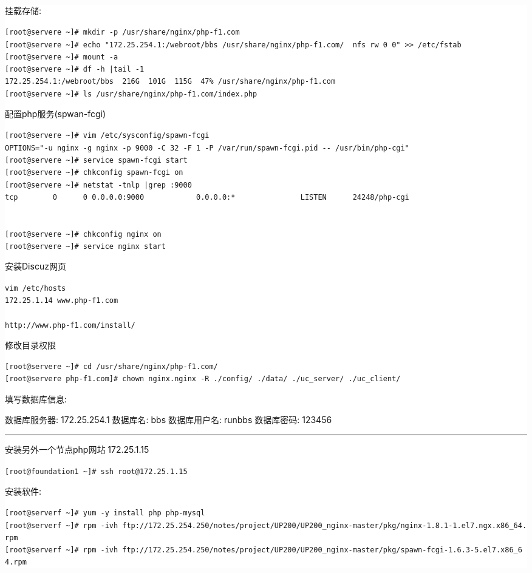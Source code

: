 ```
```
挂载存储:
```
[root@servere ~]# mkdir -p /usr/share/nginx/php-f1.com
[root@servere ~]# echo "172.25.254.1:/webroot/bbs /usr/share/nginx/php-f1.com/  nfs rw 0 0" >> /etc/fstab 
[root@servere ~]# mount -a
[root@servere ~]# df -h |tail -1
172.25.254.1:/webroot/bbs  216G  101G  115G  47% /usr/share/nginx/php-f1.com
[root@servere ~]# ls /usr/share/nginx/php-f1.com/index.php
```

配置php服务(spwan-fcgi)
```
[root@servere ~]# vim /etc/sysconfig/spawn-fcgi
OPTIONS="-u nginx -g nginx -p 9000 -C 32 -F 1 -P /var/run/spawn-fcgi.pid -- /usr/bin/php-cgi"
[root@servere ~]# service spawn-fcgi start
[root@servere ~]# chkconfig spawn-fcgi on
[root@servere ~]# netstat -tnlp |grep :9000
tcp        0      0 0.0.0.0:9000            0.0.0.0:*               LISTEN      24248/php-cgi 


[root@servere ~]# chkconfig nginx on
[root@servere ~]# service nginx start
```
安装Discuz网页
```
vim /etc/hosts
172.25.1.14 www.php-f1.com

http://www.php-f1.com/install/
```
 修改目录权限
```
[root@servere ~]# cd /usr/share/nginx/php-f1.com/
[root@servere php-f1.com]# chown nginx.nginx -R ./config/ ./data/ ./uc_server/ ./uc_client/
```
填写数据库信息:

 数据库服务器: 172.25.254.1
 数据库名: bbs
 数据库用户名: runbbs
 数据库密码: 123456

---

安装另外一个节点php网站 172.25.1.15
```
[root@foundation1 ~]# ssh root@172.25.1.15
```

 安装软件:
```
[root@serverf ~]# yum -y install php php-mysql
[root@serverf ~]# rpm -ivh ftp://172.25.254.250/notes/project/UP200/UP200_nginx-master/pkg/nginx-1.8.1-1.el7.ngx.x86_64.rpm
[root@serverf ~]# rpm -ivh ftp://172.25.254.250/notes/project/UP200/UP200_nginx-master/pkg/spawn-fcgi-1.6.3-5.el7.x86_64.rpm
```
